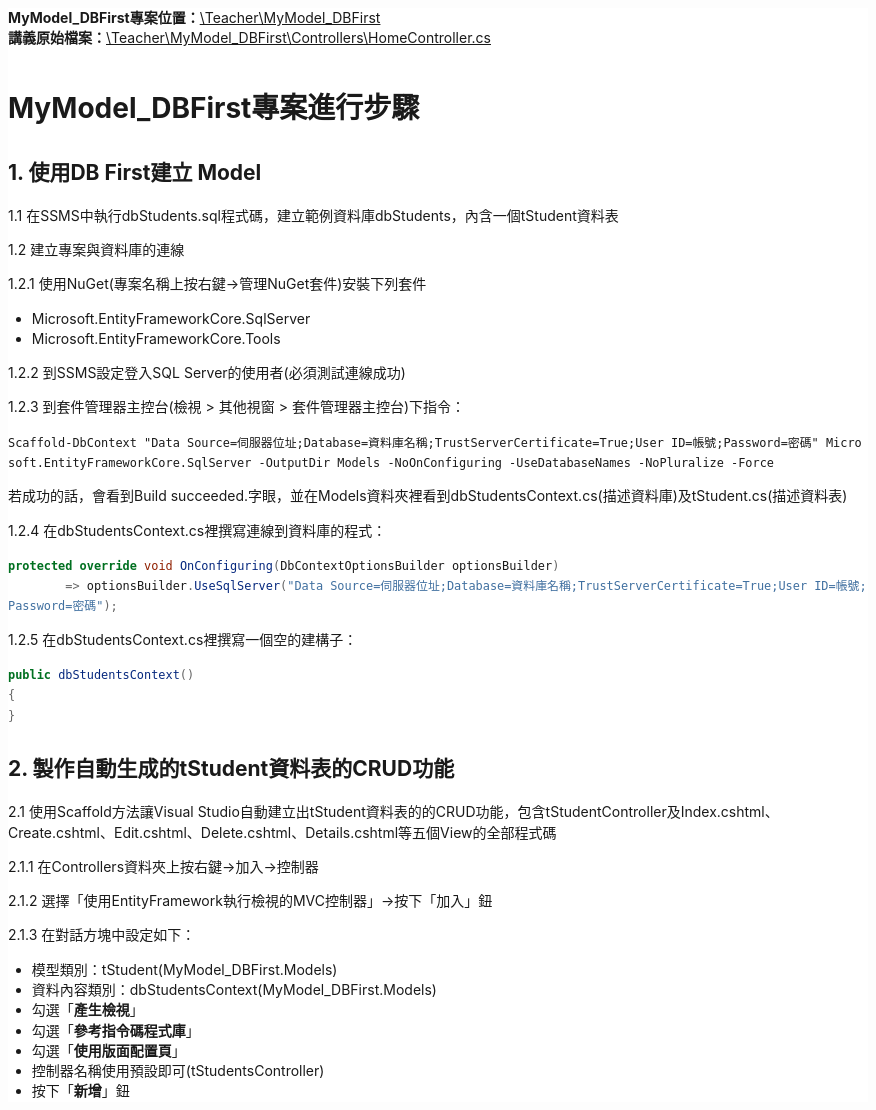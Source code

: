 **MyModel_DBFirst專案位置：**[\Teacher\MyModel_DBFirst](/Teacher/MyModel_DBFirst)  
**講義原始檔案：**[\Teacher\MyModel_DBFirst\Controllers\HomeController.cs](/Teacher/MyModel_DBFirst/Controllers/HomeController.cs)

# MyModel_DBFirst專案進行步驟

## 1. 使用DB First建立 Model
<p>1.1 在SSMS中執行dbStudents.sql程式碼，建立範例資料庫dbStudents，內含一個tStudent資料表</P>
<p>1.2 建立專案與資料庫的連線</P>
<p>1.2.1 使用NuGet(專案名稱上按右鍵→管理NuGet套件)安裝下列套件</p>
<ul>
    <li>Microsoft.EntityFrameworkCore.SqlServer</li>
    <li>Microsoft.EntityFrameworkCore.Tools</li>
</ul>
<p>1.2.2 到SSMS設定登入SQL Server的使用者(必須測試連線成功)</p>
<p>1.2.3 到套件管理器主控台(檢視 > 其他視窗 > 套件管理器主控台)下指令：</p>

```shell
Scaffold-DbContext "Data Source=伺服器位址;Database=資料庫名稱;TrustServerCertificate=True;User ID=帳號;Password=密碼" Microsoft.EntityFrameworkCore.SqlServer -OutputDir Models -NoOnConfiguring -UseDatabaseNames -NoPluralize -Force
```

<p>若成功的話，會看到Build succeeded.字眼，並在Models資料夾裡看到dbStudentsContext.cs(描述資料庫)及tStudent.cs(描述資料表)</p>

<p>1.2.4 在dbStudentsContext.cs裡撰寫連線到資料庫的程式：</p>

```csharp
protected override void OnConfiguring(DbContextOptionsBuilder optionsBuilder)  
        => optionsBuilder.UseSqlServer("Data Source=伺服器位址;Database=資料庫名稱;TrustServerCertificate=True;User ID=帳號;Password=密碼");
```

<p>1.2.5 在dbStudentsContext.cs裡撰寫一個空的建構子：</p>

```csharp
public dbStudentsContext()  
{  
}
```

## 2.  製作自動生成的tStudent資料表的CRUD功能
<p>2.1 使用Scaffold方法讓Visual Studio自動建立出tStudent資料表的的CRUD功能，包含tStudentController及Index.cshtml、Create.cshtml、Edit.cshtml、Delete.cshtml、Details.cshtml等五個View的全部程式碼

<p>2.1.1 在Controllers資料夾上按右鍵→加入→控制器</P>
<p>2.1.2 選擇「使用EntityFramework執行檢視的MVC控制器」→按下「加入」鈕</p>
<p>2.1.3 在對話方塊中設定如下：</p>

* 模型類別：tStudent(MyModel_DBFirst.Models)
* 資料內容類別：dbStudentsContext(MyModel_DBFirst.Models)
* 勾選「<strong>產生檢視</strong>」
* 勾選「<strong>參考指令碼程式庫</strong>」
* 勾選「<strong>使用版面配置頁</strong>」
* 控制器名稱使用預設即可(tStudentsController)
* 按下「<strong>新增</strong>」鈕
